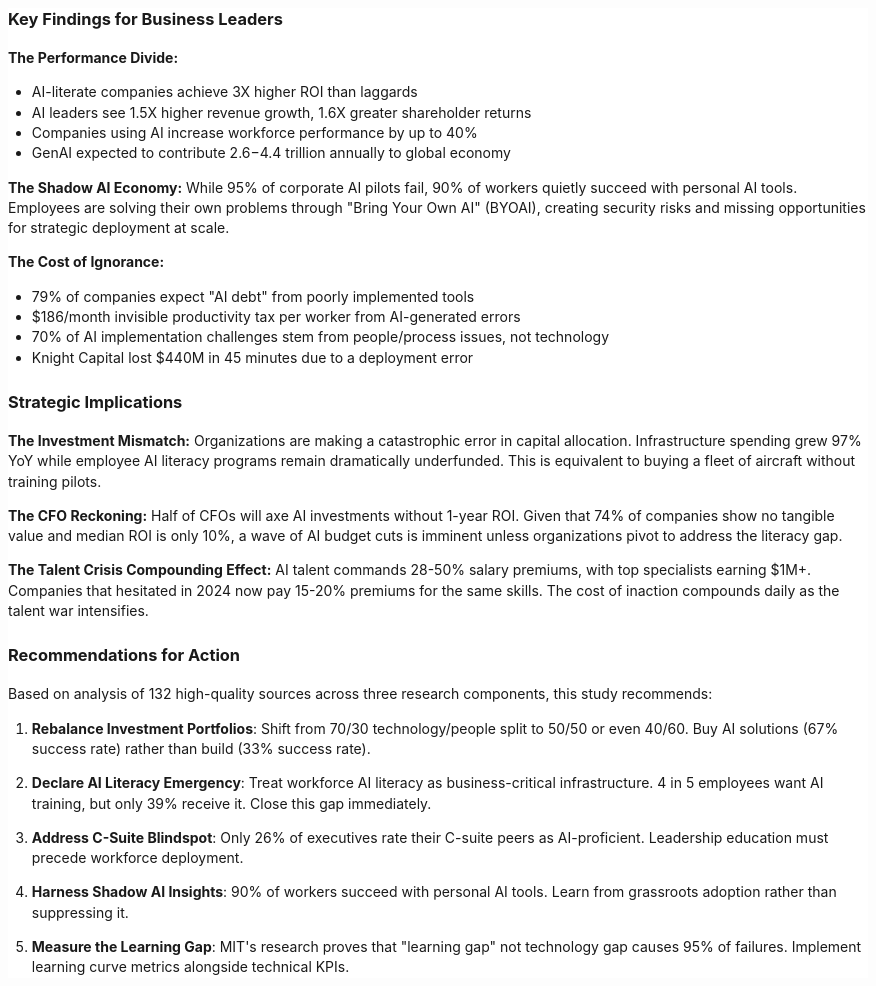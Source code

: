 ### Key Findings for Business Leaders

**The Performance Divide:**
- AI-literate companies achieve 3X higher ROI than laggards
- AI leaders see 1.5X higher revenue growth, 1.6X greater shareholder returns
- Companies using AI increase workforce performance by up to 40%
- GenAI expected to contribute $2.6-$4.4 trillion annually to global economy

**The Shadow AI Economy:**
While 95% of corporate AI pilots fail, 90% of workers quietly succeed with personal AI tools. Employees are solving their own problems through "Bring Your Own AI" (BYOAI), creating security risks and missing opportunities for strategic deployment at scale.

**The Cost of Ignorance:**
- 79% of companies expect "AI debt" from poorly implemented tools
- $186/month invisible productivity tax per worker from AI-generated errors
- 70% of AI implementation challenges stem from people/process issues, not technology
- Knight Capital lost $440M in 45 minutes due to a deployment error

### Strategic Implications

**The Investment Mismatch:**
Organizations are making a catastrophic error in capital allocation. Infrastructure spending grew 97% YoY while employee AI literacy programs remain dramatically underfunded. This is equivalent to buying a fleet of aircraft without training pilots.

**The CFO Reckoning:**
Half of CFOs will axe AI investments without 1-year ROI. Given that 74% of companies show no tangible value and median ROI is only 10%, a wave of AI budget cuts is imminent unless organizations pivot to address the literacy gap.

**The Talent Crisis Compounding Effect:**
AI talent commands 28-50% salary premiums, with top specialists earning $1M+. Companies that hesitated in 2024 now pay 15-20% premiums for the same skills. The cost of inaction compounds daily as the talent war intensifies.

### Recommendations for Action

Based on analysis of 132 high-quality sources across three research components, this study recommends:

1. **Rebalance Investment Portfolios**: Shift from 70/30 technology/people split to 50/50 or even 40/60. Buy AI solutions (67% success rate) rather than build (33% success rate).

2. **Declare AI Literacy Emergency**: Treat workforce AI literacy as business-critical infrastructure. 4 in 5 employees want AI training, but only 39% receive it. Close this gap immediately.

3. **Address C-Suite Blindspot**: Only 26% of executives rate their C-suite peers as AI-proficient. Leadership education must precede workforce deployment.

4. **Harness Shadow AI Insights**: 90% of workers succeed with personal AI tools. Learn from grassroots adoption rather than suppressing it.

5. **Measure the Learning Gap**: MIT's research proves that "learning gap" not technology gap causes 95% of failures. Implement learning curve metrics alongside technical KPIs.
